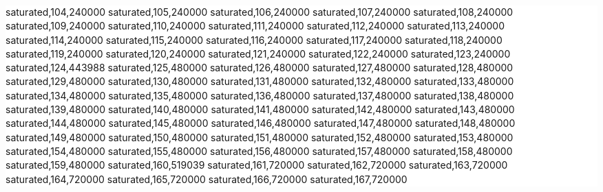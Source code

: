 saturated,104,240000
saturated,105,240000
saturated,106,240000
saturated,107,240000
saturated,108,240000
saturated,109,240000
saturated,110,240000
saturated,111,240000
saturated,112,240000
saturated,113,240000
saturated,114,240000
saturated,115,240000
saturated,116,240000
saturated,117,240000
saturated,118,240000
saturated,119,240000
saturated,120,240000
saturated,121,240000
saturated,122,240000
saturated,123,240000
saturated,124,443988
saturated,125,480000
saturated,126,480000
saturated,127,480000
saturated,128,480000
saturated,129,480000
saturated,130,480000
saturated,131,480000
saturated,132,480000
saturated,133,480000
saturated,134,480000
saturated,135,480000
saturated,136,480000
saturated,137,480000
saturated,138,480000
saturated,139,480000
saturated,140,480000
saturated,141,480000
saturated,142,480000
saturated,143,480000
saturated,144,480000
saturated,145,480000
saturated,146,480000
saturated,147,480000
saturated,148,480000
saturated,149,480000
saturated,150,480000
saturated,151,480000
saturated,152,480000
saturated,153,480000
saturated,154,480000
saturated,155,480000
saturated,156,480000
saturated,157,480000
saturated,158,480000
saturated,159,480000
saturated,160,519039
saturated,161,720000
saturated,162,720000
saturated,163,720000
saturated,164,720000
saturated,165,720000
saturated,166,720000
saturated,167,720000